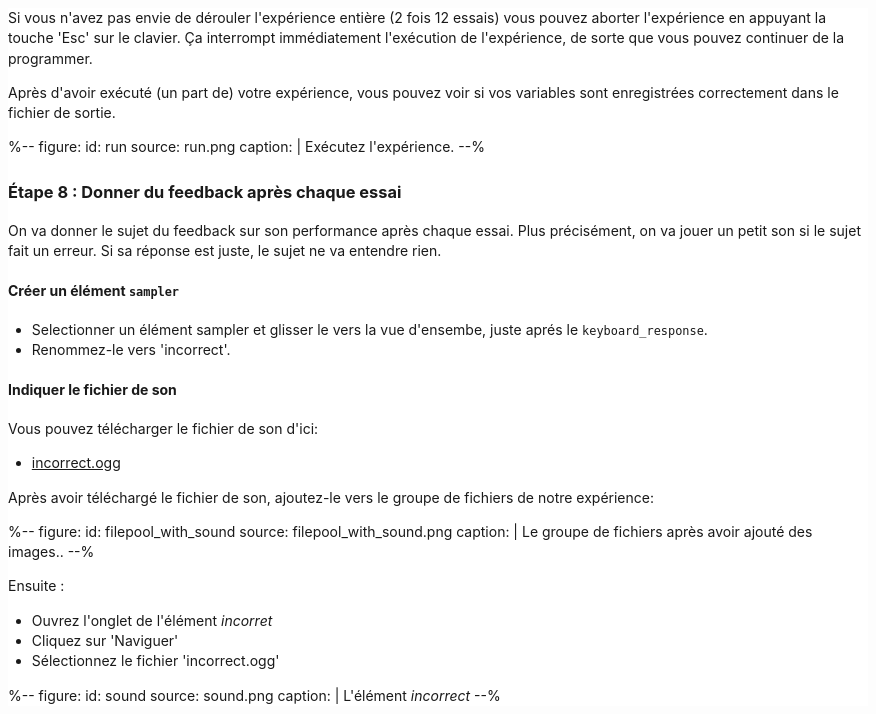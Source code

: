 Si vous n'avez pas envie de dérouler l'expérience entière (2 fois 12 essais) vous pouvez aborter l'expérience en appuyant la touche 'Esc' sur le clavier. Ça interrompt immédiatement l'exécution de l'expérience, de sorte que vous pouvez continuer de la programmer.

Après d'avoir exécuté (un part de) votre expérience, vous pouvez voir si vos variables sont enregistrées correctement dans le fichier de sortie.

%--
figure:
 id: run
 source: run.png
 caption: |
  Exécutez l'expérience.
--%

### Étape 8 : Donner du feedback après chaque essai

On va donner le sujet du feedback sur son performance après chaque essai. Plus précisément, on va jouer un petit son si le sujet fait un erreur. Si sa réponse est juste, le sujet ne va entendre rien.

#### Créer un élément `sampler`

- Selectionner un élément sampler et glisser le vers la vue d'ensembe, juste aprés le `keyboard_response`. 
- Renommez-le vers 'incorrect'.

#### Indiquer le fichier de son

Vous pouvez télécharger le fichier de son d'ici:
	
- [incorrect.ogg](/attachments/induite-de-direction-du-regard/incorrect.ogg)
	
Après avoir téléchargé le fichier de son, ajoutez-le vers le groupe de fichiers de notre expérience: 

%--
figure:
 id: filepool_with_sound
 source: filepool_with_sound.png
 caption: |
  Le groupe de fichiers après avoir ajouté des images..
--%

Ensuite :
	
- Ouvrez l'onglet de l'élément *incorret*
- Cliquez sur 'Naviguer'
- Sélectionnez le fichier 'incorrect.ogg'
	
%--
figure:
 id: sound
 source: sound.png
 caption: |
  L'élément *incorrect*
--%

